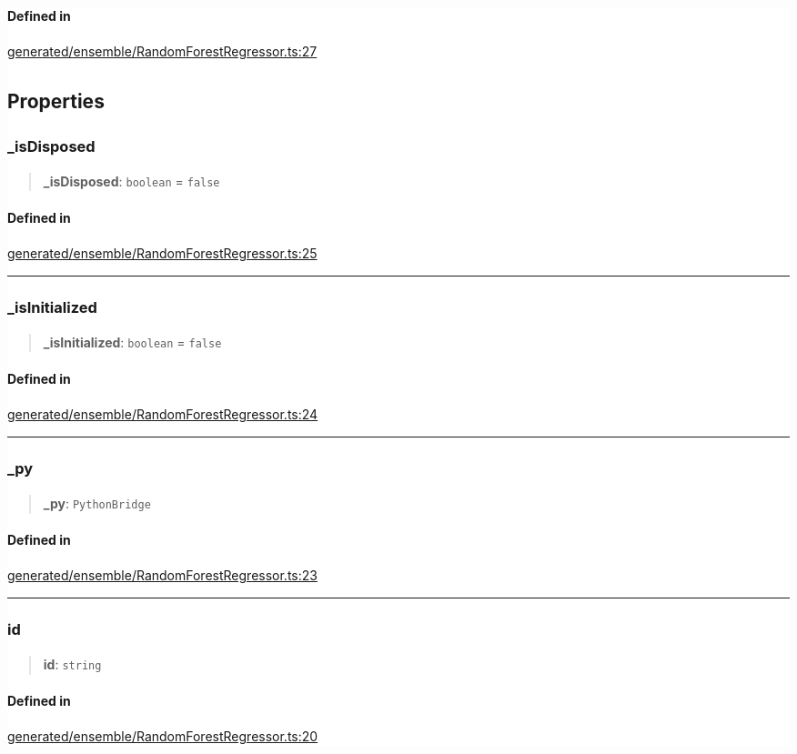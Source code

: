#### Defined in

[generated/ensemble/RandomForestRegressor.ts:27](https://github.com/transitive-bullshit/scikit-learn-ts/blob/d6e32320dee888f62905b3bbdd6dc360aa066c30/packages/sklearn/src/generated/ensemble/RandomForestRegressor.ts#L27)

## Properties

### \_isDisposed

> **\_isDisposed**: `boolean` = `false`

#### Defined in

[generated/ensemble/RandomForestRegressor.ts:25](https://github.com/transitive-bullshit/scikit-learn-ts/blob/d6e32320dee888f62905b3bbdd6dc360aa066c30/packages/sklearn/src/generated/ensemble/RandomForestRegressor.ts#L25)

***

### \_isInitialized

> **\_isInitialized**: `boolean` = `false`

#### Defined in

[generated/ensemble/RandomForestRegressor.ts:24](https://github.com/transitive-bullshit/scikit-learn-ts/blob/d6e32320dee888f62905b3bbdd6dc360aa066c30/packages/sklearn/src/generated/ensemble/RandomForestRegressor.ts#L24)

***

### \_py

> **\_py**: `PythonBridge`

#### Defined in

[generated/ensemble/RandomForestRegressor.ts:23](https://github.com/transitive-bullshit/scikit-learn-ts/blob/d6e32320dee888f62905b3bbdd6dc360aa066c30/packages/sklearn/src/generated/ensemble/RandomForestRegressor.ts#L23)

***

### id

> **id**: `string`

#### Defined in

[generated/ensemble/RandomForestRegressor.ts:20](https://github.com/transitive-bullshit/scikit-learn-ts/blob/d6e32320dee888f62905b3bbdd6dc360aa066c30/packages/sklearn/src/generated/ensemble/RandomForestRegressor.ts#L20)
